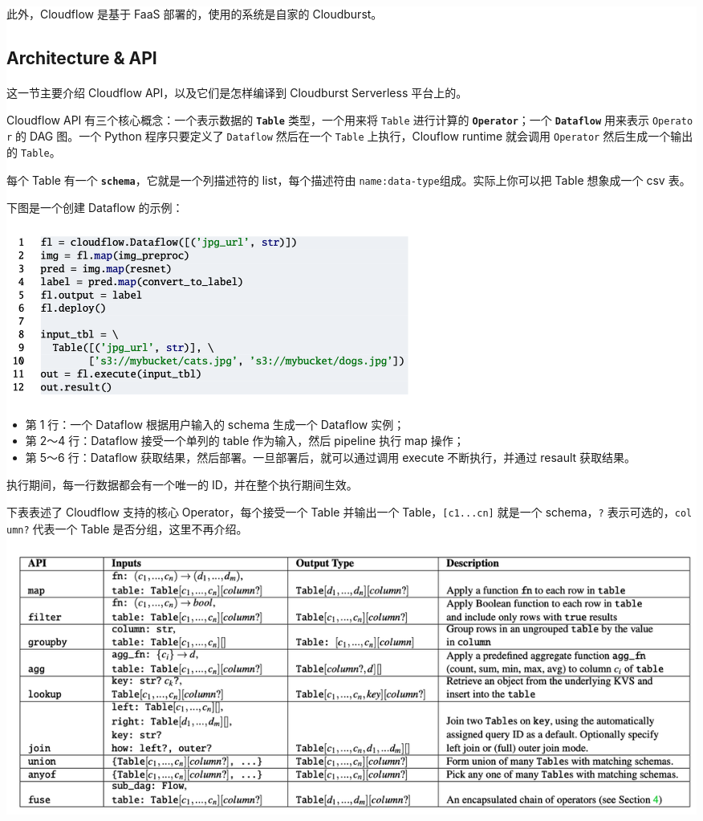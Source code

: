 此外，Cloudflow 是基于 FaaS 部署的，使用的系统是自家的 Cloudburst。

## Architecture & API

这一节主要介绍 Cloudflow API，以及它们是怎样编译到 Cloudburst Serverless 平台上的。

Cloudflow API 有三个核心概念：一个表示数据的 **`Table`** 类型，一个用来将 `Table` 进行计算的 **`Operator`**；一个 **`Dataflow`** 用来表示 `Operator` 的 DAG 图。一个 Python 程序只要定义了 `Dataflow` 然后在一个 `Table` 上执行，Clouflow runtime 就会调用 `Operator` 然后生成一个输出的 `Table`。

每个 Table 有一个 **`schema`**，它就是一个列描述符的 list，每个描述符由 `name:data-type`组成。实际上你可以把 Table 想象成一个 csv 表。

下图是一个创建 Dataflow 的示例：

<img src="img/image-20201128150730560.png" alt="image-20201128150730560" style="zoom:50%;" />

* 第 1 行：一个 Dataflow 根据用户输入的 schema 生成一个 Dataflow 实例；
* 第 2～4 行：Dataflow 接受一个单列的 table 作为输入，然后 pipeline 执行 map 操作；
* 第 5～6 行：Dataflow 获取结果，然后部署。一旦部署后，就可以通过调用 execute 不断执行，并通过 resault 获取结果。

执行期间，每一行数据都会有一个唯一的 ID，并在整个执行期间生效。

下表表述了 Cloudflow 支持的核心 Operator，每个接受一个 Table 并输出一个 Table，`[c1...cn]` 就是一个 schema，`?` 表示可选的，`column?` 代表一个 Table 是否分组，这里不再介绍。

![image-20201128151511948](img/image-20201128151511948.png)
